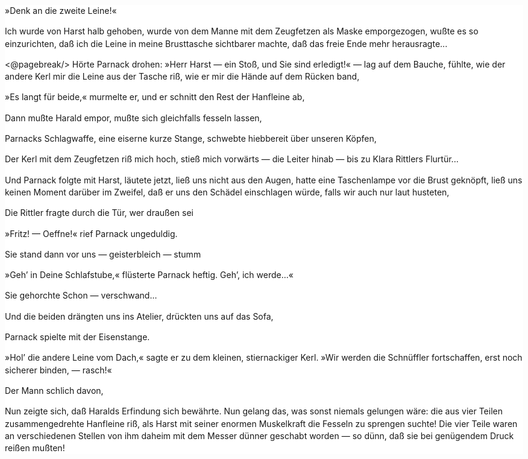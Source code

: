 »Denk an die zweite Leine!«

Ich wurde von Harst halb gehoben, wurde von dem
Manne mit dem Zeugfetzen als Maske emporgezogen, wußte
es so einzurichten, daß ich die Leine in meine Brusttasche
sichtbarer machte, daß das freie Ende mehr herausragte...

<@pagebreak/>
Hörte Parnack drohen: »Herr Harst — ein Stoß, und
Sie sind erledigt!« — lag auf dem Bauche, fühlte, wie der
andere Kerl mir die Leine aus der Tasche riß, wie er mir
die Hände auf dem Rücken band,

»Es langt für beide,« murmelte er, und er schnitt den
Rest der Hanfleine ab,

Dann mußte Harald empor, mußte sich gleichfalls fesseln
lassen,

Parnacks Schlagwaffe, eine eiserne kurze Stange,
schwebte hiebbereit über unseren Köpfen,

Der Kerl mit dem Zeugfetzen riß mich hoch, stieß mich
vorwärts — die Leiter hinab — bis zu Klara Rittlers
Flurtür...

Und Parnack folgte mit Harst, läutete jetzt, ließ uns
nicht aus den Augen, hatte eine Taschenlampe vor die Brust
geknöpft, ließ uns keinen Moment darüber im Zweifel,
daß er uns den Schädel einschlagen würde, falls wir auch
nur laut husteten,

Die Rittler fragte durch die Tür, wer draußen sei

»Fritz! — Oeffne!« rief Parnack ungeduldig.

Sie stand dann vor uns — geisterbleich — stumm

»Geh’ in Deine Schlafstube,« flüsterte Parnack heftig.
Geh’, ich werde...«

Sie gehorchte Schon — verschwand...

Und die beiden drängten uns ins Atelier, drückten uns
auf das Sofa,

Parnack spielte mit der Eisenstange.

»Hol’ die andere Leine vom Dach,« sagte er zu dem
kleinen, stiernackiger Kerl. »Wir werden die Schnüffler
fortschaffen, erst noch sicherer binden, — rasch!«

Der Mann schlich davon,

Nun zeigte sich, daß Haralds Erfindung sich bewährte.
Nun gelang das, was sonst niemals gelungen wäre: die
aus vier Teilen zusammengedrehte Hanfleine riß, als Harst
mit seiner enormen Muskelkraft die Fesseln zu sprengen
suchte! Die vier Teile waren an verschiedenen Stellen von
ihm daheim mit dem Messer dünner geschabt worden — so
dünn, daß sie bei genügendem Druck reißen mußten!
